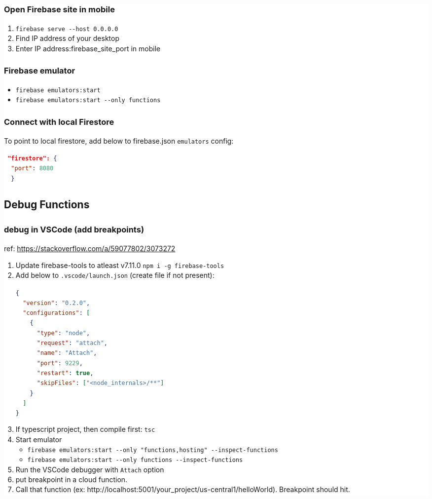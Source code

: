 ### Open Firebase site in mobile

1. `firebase serve --host 0.0.0.0`
2. Find IP address of your desktop
3. Enter IP address:firebase_site_port in mobile

### Firebase emulator

- `firebase emulators:start`
- `firebase emulators:start --only functions`

### Connect with local Firestore

To point to local firestore, add below to firebase.json `emulators` config:

```json
 "firestore": {
  "port": 8080
  }
```

## Debug Functions

### debug in VSCode (add breakpoints)

ref: https://stackoverflow.com/a/59077802/3073272

1. Update firebase-tools to atleast v7.11.0 `npm i -g firebase-tools`
2. Add below to `.vscode/launch.json` (create file if not present):
   ```json
   {
     "version": "0.2.0",
     "configurations": [
       {
         "type": "node",
         "request": "attach",
         "name": "Attach",
         "port": 9229,
         "restart": true,
         "skipFiles": ["<node_internals>/**"]
       }
     ]
   }
   ```
3. If typescript project, then compile first: `tsc`
4. Start emulator
   - `firebase emulators:start --only "functions,hosting" --inspect-functions`
   - `firebase emulators:start --only functions --inspect-functions`
5. Run the VSCode debugger with `Attach` option
6. put breakpoint in a cloud function.
7. Call that function (ex: http://localhost:5001/your_project/us-central1/helloWorld). Breakpoint should hit.
